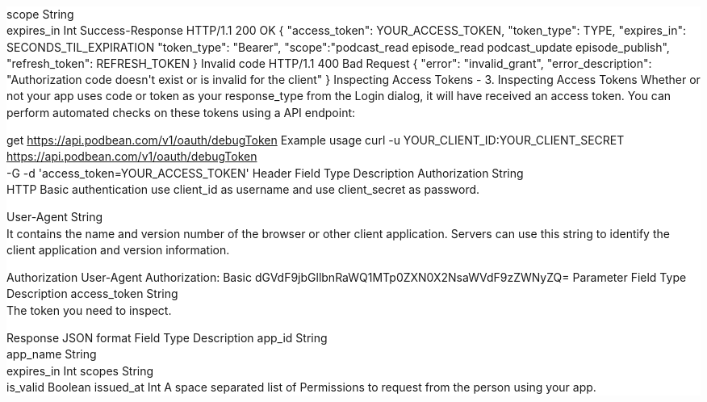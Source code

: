 scope	String	
expires_in	Int	
Success-Response
HTTP/1.1 200 OK
{
  "access_token": YOUR_ACCESS_TOKEN,
  "token_type": TYPE,
  "expires_in":	SECONDS_TIL_EXPIRATION
  "token_type": "Bearer",
  "scope":"podcast_read episode_read podcast_update episode_publish",
  "refresh_token": REFRESH_TOKEN
}
Invalid code
HTTP/1.1 400 Bad Request
{
     "error": "invalid_grant",
     "error_description": "Authorization code doesn't exist or is invalid for the client"
 }
Inspecting Access Tokens - 3. Inspecting Access Tokens
Whether or not your app uses code or token as your response_type from the Login dialog, it will have received an access token. You can perform automated checks on these tokens using a API endpoint:

get
https://api.podbean.com/v1/oauth/debugToken
Example usage
curl -u YOUR_CLIENT_ID:YOUR_CLIENT_SECRET \
 https://api.podbean.com/v1/oauth/debugToken \
  -G -d 'access_token=YOUR_ACCESS_TOKEN'
Header
Field	Type	Description
Authorization	String	
HTTP Basic authentication use client_id as username and use client_secret as password.

User-Agent	String	
It contains the name and version number of the browser or other client application. Servers can use this string to identify the client application and version information.

Authorization
User-Agent
Authorization: Basic dGVdF9jbGllbnRaWQ1MTp0ZXN0X2NsaWVdF9zZWNyZQ=
Parameter
Field	Type	Description
access_token	String	
The token you need to inspect.

Response JSON format
Field	Type	Description
app_id	String	
app_name	String	
expires_in	Int	
scopes	String	
is_valid	Boolean	
issued_at	Int	
A space separated list of Permissions to request from the person using your app.
